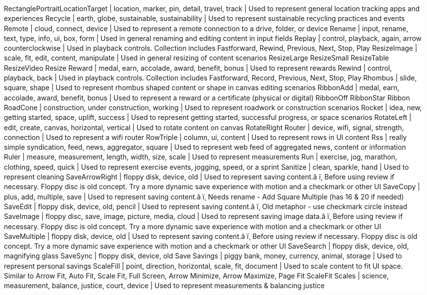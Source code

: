 RectanglePortraitLocationTarget | location, marker, pin, detail, travel, track | Used to represent general location tracking apps and experiences
Recycle | earth, globe, sustainable, sustainability | Used to represent sustainable recycling practices and events
Remote | cloud, connect, device | Used to represent a remote connection to a drive, folder, or device
Rename | input, rename, text, type, info, ui, box, form | Used in general renaming and editing content in input fields
Replay | control, playback, again, arrow counterclockwise | Used in playback controls. Collection includes Fastforward, Rewind, Previous, Next, Stop, Play
ResizeImage | scale, fit, edit, content, manipulate | Used in general resizing of content scenarios
ResizeLarge
ResizeSmall
ResizeTable
ResizeVideo
Resize
Reward | medal, earn, accolade, award, benefit, bonus | Used to represent rewards
Rewind | control, playback, back | Used in playback controls. Collection includes Fastforward, Record, Previous, Next, Stop, Play
Rhombus | slide, square, shape | Used to represent rhombus shaped content or shape in canvas editing scenarios
RibbonAdd | medal, earn, accolade, award, benefit, bonus | Used to represent a reward or a certificate (physical or digital)
RibbonOff
RibbonStar
Ribbon
RoadCone | construction, under construction, working | Used to represent roadwork or construction scenarios
Rocket | idea, new, getting started, space, uplift, success | Used to represent getting started, successful progress, or space scenarios
RotateLeft | edit, create, canvas, horizontal, vertical | Used to rotate content on canvas
RotateRight
Router | device, wifi, signal, strength, connection | Used to represent a wifi router
RowTriple | column, ui, content | Used to represent rows in UI content
Rss | really simple syndication, feed, news, aggregator, square | Used to represent web feed of aggregated news, content or information
Ruler | measure, measurement, length, width, size, scale | Used to represent measurements
Run | exercise, jog, marathon, clothing, speed, quick | Used to represent exercise events, jogging, speed, or a sprint
Sanitize | clean, sparkle, hand | Used to represent cleaning
SaveArrowRight | floppy disk, device, old | Used to represent saving content.â ï¸ Before using review if necessary. Floppy disc is old concept. Try a more dynamic save experience with motion and a checkmark or other UI
SaveCopy | plus, add, multiple, save | Used to represent saving content.â ï¸ Needs rename - Add Square Multiple (has 16 & 20 if needed)
SaveEdit | floppy disk, device, old, pencil | Used to represent saving content.â ï¸ Old metaphor - use checkmark circle instead
SaveImage | floppy disc, save, image, picture, media, cloud | Used to represent saving image data.â ï¸ Before using review if necessary. Floppy disc is old concept. Try a more dynamic save experience with motion and a checkmark or other UI
SaveMultiple | floppy disk, device, old | Used to represent saving content.â ï¸ Before using review if necessary. Floppy disc is old concept. Try a more dynamic save experience with motion and a checkmark or other UI
SaveSearch | floppy disk, device, old, magnifying glass
SaveSync | floppy disk, device, old
Save
Savings | piggy bank, money, currency, animal, storage | Used to represent personal savings
ScaleFill | point, direction, horizontal, scale, fit, document | Used to scale content to fit UI space. Similar to Arrow Fit, Auto Fit, Scale Fit, Full Screen, Arrow Minimize, Arrow Maximize, Page Fit
ScaleFit
Scales | science, measurement, balance, justice, court, device | Used to represent measurements & balancing justice